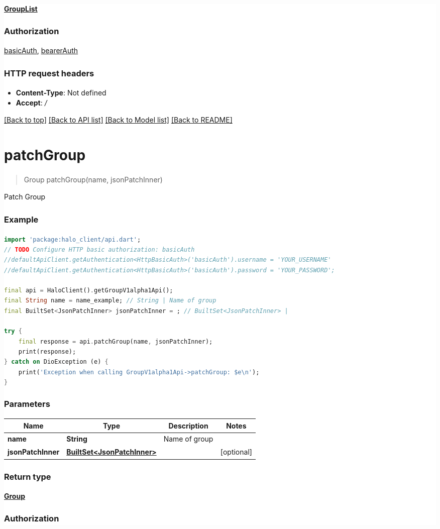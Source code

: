 [**GroupList**](GroupList.md)

### Authorization

[basicAuth](../README.md#basicAuth), [bearerAuth](../README.md#bearerAuth)

### HTTP request headers

 - **Content-Type**: Not defined
 - **Accept**: */*

[[Back to top]](#) [[Back to API list]](../README.md#documentation-for-api-endpoints) [[Back to Model list]](../README.md#documentation-for-models) [[Back to README]](../README.md)

# **patchGroup**
> Group patchGroup(name, jsonPatchInner)



Patch Group

### Example
```dart
import 'package:halo_client/api.dart';
// TODO Configure HTTP basic authorization: basicAuth
//defaultApiClient.getAuthentication<HttpBasicAuth>('basicAuth').username = 'YOUR_USERNAME'
//defaultApiClient.getAuthentication<HttpBasicAuth>('basicAuth').password = 'YOUR_PASSWORD';

final api = HaloClient().getGroupV1alpha1Api();
final String name = name_example; // String | Name of group
final BuiltSet<JsonPatchInner> jsonPatchInner = ; // BuiltSet<JsonPatchInner> | 

try {
    final response = api.patchGroup(name, jsonPatchInner);
    print(response);
} catch on DioException (e) {
    print('Exception when calling GroupV1alpha1Api->patchGroup: $e\n');
}
```

### Parameters

Name | Type | Description  | Notes
------------- | ------------- | ------------- | -------------
 **name** | **String**| Name of group | 
 **jsonPatchInner** | [**BuiltSet&lt;JsonPatchInner&gt;**](JsonPatchInner.md)|  | [optional] 

### Return type

[**Group**](Group.md)

### Authorization
